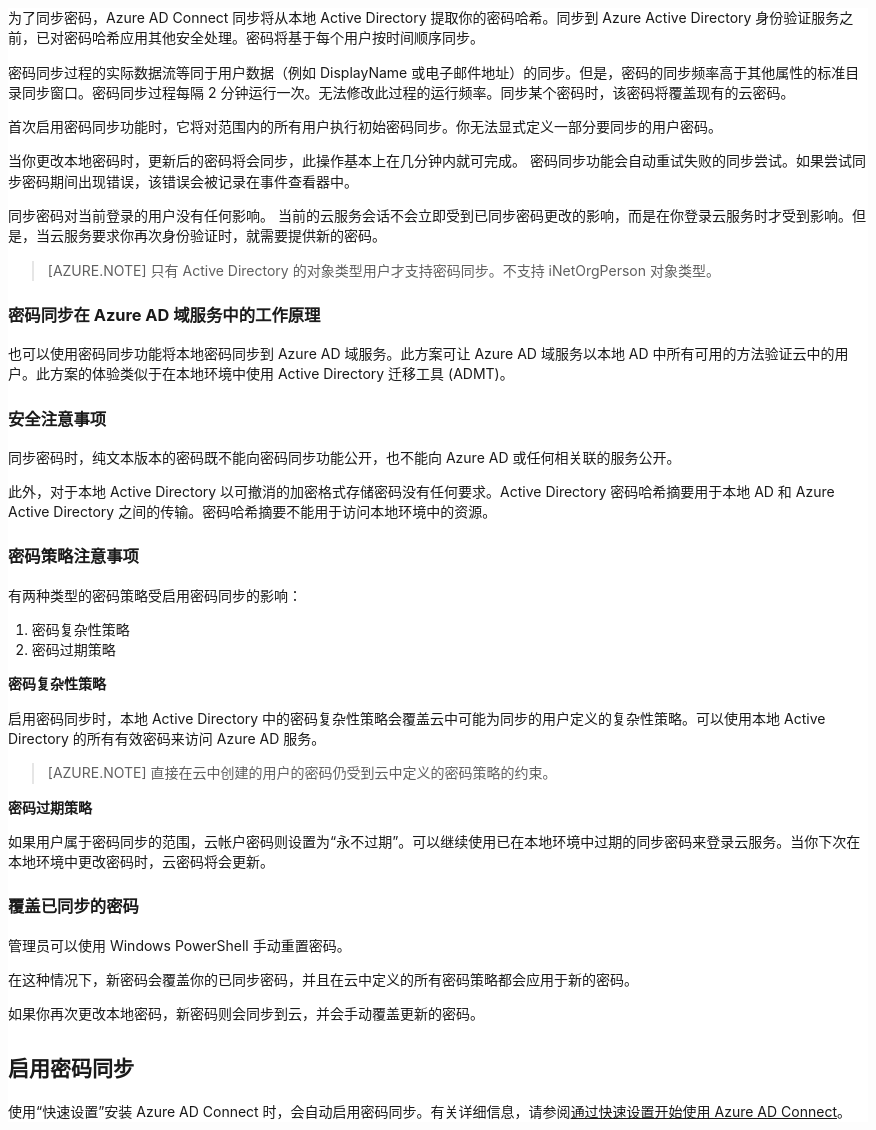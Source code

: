 为了同步密码，Azure AD Connect 同步将从本地 Active Directory 提取你的密码哈希。同步到 Azure Active Directory 身份验证服务之前，已对密码哈希应用其他安全处理。密码将基于每个用户按时间顺序同步。

密码同步过程的实际数据流等同于用户数据（例如 DisplayName 或电子邮件地址）的同步。但是，密码的同步频率高于其他属性的标准目录同步窗口。密码同步过程每隔 2 分钟运行一次。无法修改此过程的运行频率。同步某个密码时，该密码将覆盖现有的云密码。

首次启用密码同步功能时，它将对范围内的所有用户执行初始密码同步。你无法显式定义一部分要同步的用户密码。

当你更改本地密码时，更新后的密码将会同步，此操作基本上在几分钟内就可完成。
密码同步功能会自动重试失败的同步尝试。如果尝试同步密码期间出现错误，该错误会被记录在事件查看器中。

同步密码对当前登录的用户没有任何影响。
当前的云服务会话不会立即受到已同步密码更改的影响，而是在你登录云服务时才受到影响。但是，当云服务要求你再次身份验证时，就需要提供新的密码。

> [AZURE.NOTE]
只有 Active Directory 的对象类型用户才支持密码同步。不支持 iNetOrgPerson 对象类型。
>
>

### 密码同步在 Azure AD 域服务中的工作原理
也可以使用密码同步功能将本地密码同步到 Azure AD 域服务。此方案可让 Azure AD 域服务以本地 AD 中所有可用的方法验证云中的用户。此方案的体验类似于在本地环境中使用 Active Directory 迁移工具 (ADMT)。

### 安全注意事项
同步密码时，纯文本版本的密码既不能向密码同步功能公开，也不能向 Azure AD 或任何相关联的服务公开。

此外，对于本地 Active Directory 以可撤消的加密格式存储密码没有任何要求。Active Directory 密码哈希摘要用于本地 AD 和 Azure Active Directory 之间的传输。密码哈希摘要不能用于访问本地环境中的资源。

### 密码策略注意事项
有两种类型的密码策略受启用密码同步的影响：

1. 密码复杂性策略
2. 密码过期策略

**密码复杂性策略**

启用密码同步时，本地 Active Directory 中的密码复杂性策略会覆盖云中可能为同步的用户定义的复杂性策略。可以使用本地 Active Directory 的所有有效密码来访问 Azure AD 服务。

> [AZURE.NOTE]
直接在云中创建的用户的密码仍受到云中定义的密码策略的约束。
>
>

**密码过期策略**

如果用户属于密码同步的范围，云帐户密码则设置为“永不过期”。可以继续使用已在本地环境中过期的同步密码来登录云服务。当你下次在本地环境中更改密码时，云密码将会更新。

### 覆盖已同步的密码
管理员可以使用 Windows PowerShell 手动重置密码。

在这种情况下，新密码会覆盖你的已同步密码，并且在云中定义的所有密码策略都会应用于新的密码。

如果你再次更改本地密码，新密码则会同步到云，并会手动覆盖更新的密码。

## 启用密码同步
使用“快速设置”安装 Azure AD Connect 时，会自动启用密码同步。有关详细信息，请参阅[通过快速设置开始使用 Azure AD Connect](/documentation/articles/active-directory-aadconnect-get-started-express/)。
